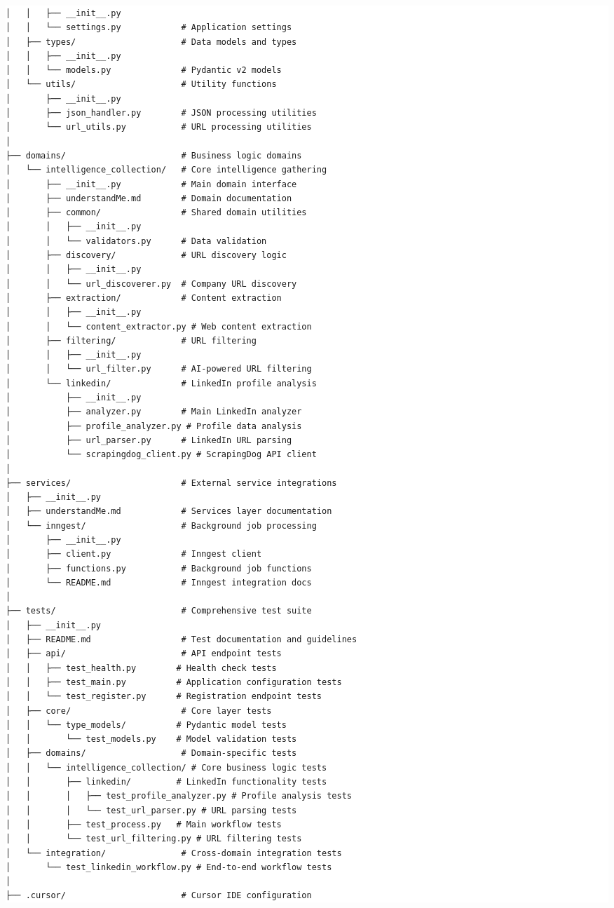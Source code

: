```
│   │   ├── __init__.py
│   │   └── settings.py            # Application settings
│   ├── types/                     # Data models and types
│   │   ├── __init__.py
│   │   └── models.py              # Pydantic v2 models
│   └── utils/                     # Utility functions
│       ├── __init__.py
│       ├── json_handler.py        # JSON processing utilities
│       └── url_utils.py           # URL processing utilities
│
├── domains/                       # Business logic domains
│   └── intelligence_collection/   # Core intelligence gathering
│       ├── __init__.py            # Main domain interface
│       ├── understandMe.md        # Domain documentation
│       ├── common/                # Shared domain utilities
│       │   ├── __init__.py
│       │   └── validators.py      # Data validation
│       ├── discovery/             # URL discovery logic
│       │   ├── __init__.py
│       │   └── url_discoverer.py  # Company URL discovery
│       ├── extraction/            # Content extraction
│       │   ├── __init__.py
│       │   └── content_extractor.py # Web content extraction
│       ├── filtering/             # URL filtering
│       │   ├── __init__.py
│       │   └── url_filter.py      # AI-powered URL filtering
│       └── linkedin/              # LinkedIn profile analysis
│           ├── __init__.py
│           ├── analyzer.py        # Main LinkedIn analyzer
│           ├── profile_analyzer.py # Profile data analysis
│           ├── url_parser.py      # LinkedIn URL parsing
│           └── scrapingdog_client.py # ScrapingDog API client
│
├── services/                      # External service integrations
│   ├── __init__.py
│   ├── understandMe.md            # Services layer documentation
│   └── inngest/                   # Background job processing
│       ├── __init__.py
│       ├── client.py              # Inngest client
│       ├── functions.py           # Background job functions
│       └── README.md              # Inngest integration docs
│
├── tests/                         # Comprehensive test suite
│   ├── __init__.py
│   ├── README.md                  # Test documentation and guidelines
│   ├── api/                       # API endpoint tests
│   │   ├── test_health.py        # Health check tests
│   │   ├── test_main.py          # Application configuration tests
│   │   └── test_register.py      # Registration endpoint tests
│   ├── core/                      # Core layer tests
│   │   └── type_models/          # Pydantic model tests
│   │       └── test_models.py    # Model validation tests
│   ├── domains/                   # Domain-specific tests
│   │   └── intelligence_collection/ # Core business logic tests
│   │       ├── linkedin/         # LinkedIn functionality tests
│   │       │   ├── test_profile_analyzer.py # Profile analysis tests
│   │       │   └── test_url_parser.py # URL parsing tests
│   │       ├── test_process.py   # Main workflow tests
│   │       └── test_url_filtering.py # URL filtering tests
│   └── integration/               # Cross-domain integration tests
│       └── test_linkedin_workflow.py # End-to-end workflow tests
│
├── .cursor/                       # Cursor IDE configuration
```